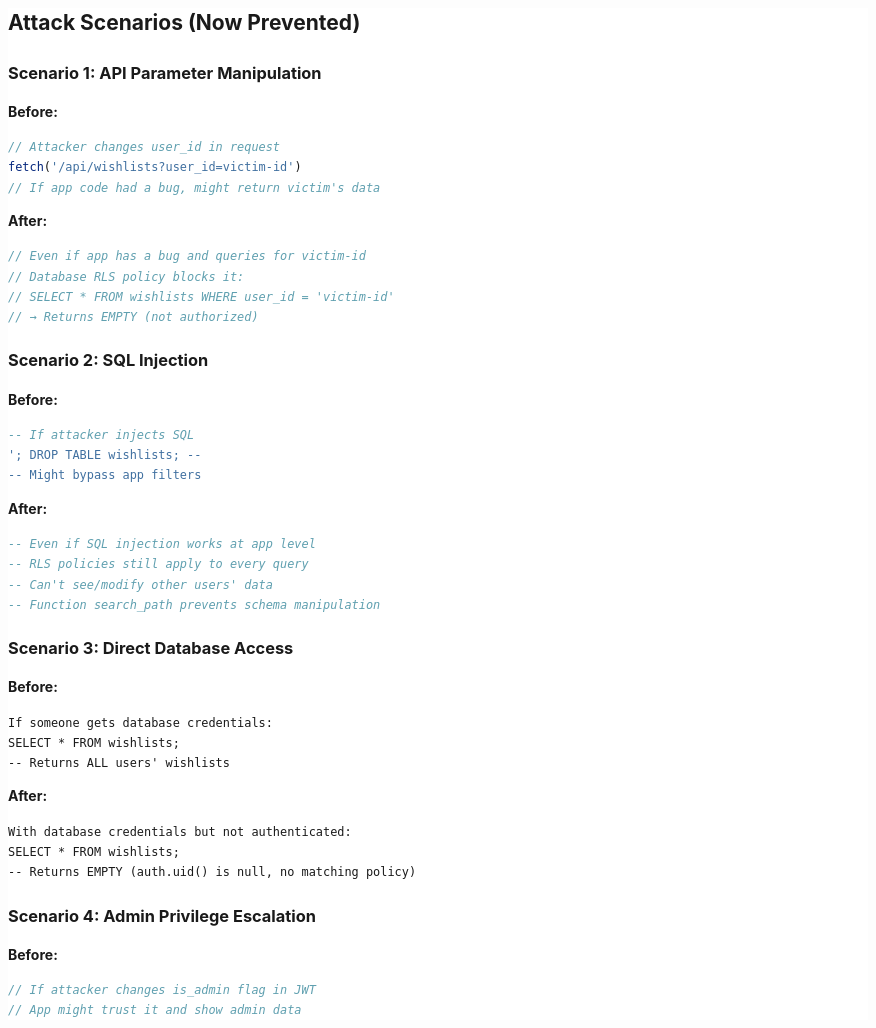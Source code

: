 
## Attack Scenarios (Now Prevented)

### Scenario 1: API Parameter Manipulation
**Before:**
```typescript
// Attacker changes user_id in request
fetch('/api/wishlists?user_id=victim-id')
// If app code had a bug, might return victim's data
```

**After:**
```typescript
// Even if app has a bug and queries for victim-id
// Database RLS policy blocks it:
// SELECT * FROM wishlists WHERE user_id = 'victim-id'
// → Returns EMPTY (not authorized)
```

### Scenario 2: SQL Injection
**Before:**
```sql
-- If attacker injects SQL
'; DROP TABLE wishlists; --
-- Might bypass app filters
```

**After:**
```sql
-- Even if SQL injection works at app level
-- RLS policies still apply to every query
-- Can't see/modify other users' data
-- Function search_path prevents schema manipulation
```

### Scenario 3: Direct Database Access
**Before:**
```
If someone gets database credentials:
SELECT * FROM wishlists;
-- Returns ALL users' wishlists
```

**After:**
```
With database credentials but not authenticated:
SELECT * FROM wishlists;
-- Returns EMPTY (auth.uid() is null, no matching policy)
```

### Scenario 4: Admin Privilege Escalation
**Before:**
```typescript
// If attacker changes is_admin flag in JWT
// App might trust it and show admin data
```
